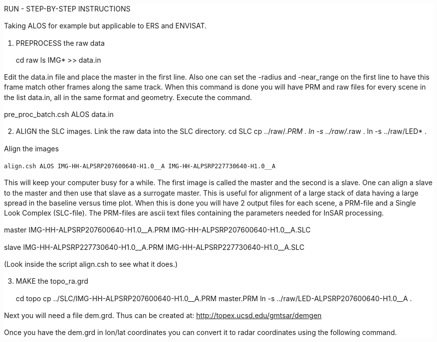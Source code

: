 RUN - STEP-BY-STEP INSTRUCTIONS

Taking ALOS for example but applicable to ERS and ENVISAT.

1) PREPROCESS the raw data

    cd raw
    ls IMG* >> data.in

Edit the data.in file and place the master in the first line. 
Also one can set the -radius and -near_range on the first line to have this frame match other frames along the same track.
When this command is done you will have PRM and raw files for every scene in the list data.in, all in the same format and
geometry. Execute the command.

   pre_proc_batch.csh ALOS data.in

2) ALIGN the SLC images.  Link the raw data into the SLC directory.
    cd SLC
    cp ../raw/*.PRM .
    ln -s ../raw/*.raw .
    ln -s ../raw/LED* .

Align the images
   
    align.csh ALOS IMG-HH-ALPSRP207600640-H1.0__A IMG-HH-ALPSRP227730640-H1.0__A 

This will keep your computer busy for a while.  The first image is called the master and the second is a slave.  One can
align a slave to the master and then use that slave as a surrogate master.  This is useful for alignment of a large
stack of data having a large spread in the baseline versus time plot.  When this is done you will have 2 output files
for each scene, a PRM-file and a Single Look Complex (SLC-file).   The PRM-files are ascii text files containing the
parameters needed for InSAR processing.

master
IMG-HH-ALPSRP207600640-H1.0__A.PRM
IMG-HH-ALPSRP207600640-H1.0__A.SLC

slave
IMG-HH-ALPSRP227730640-H1.0__A.PRM
IMG-HH-ALPSRP227730640-H1.0__A.SLC

(Look inside the script align.csh to see what it does.)

3) MAKE the topo_ra.grd

   cd topo
   cp ../SLC/IMG-HH-ALPSRP207600640-H1.0__A.PRM master.PRM
   ln -s ../raw/LED-ALPSRP207600640-H1.0__A .

Next you will need  a file dem.grd.  Thus can be created at:
http://topex.ucsd.edu/gmtsar/demgen

Once you have the dem.grd in lon/lat coordinates you can convert it to radar coordinates using the following command. 
